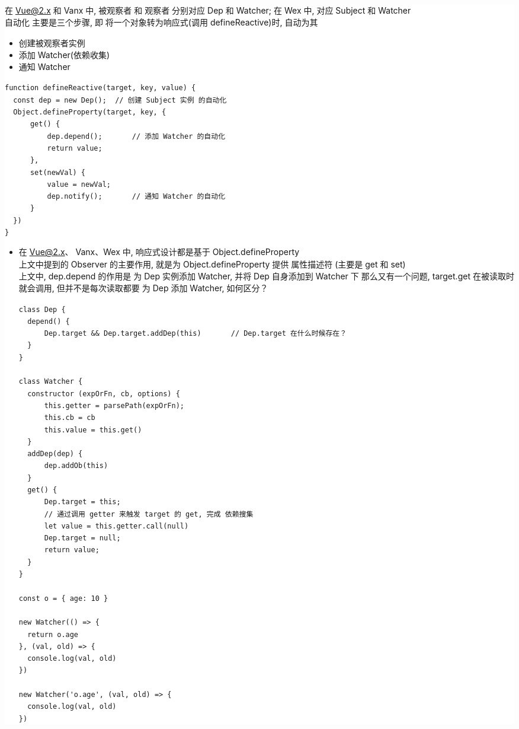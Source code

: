   在 Vue@2.x 和 Vanx 中, 被观察者 和 观察者 分别对应 Dep 和 Watcher; 在 Wex 中, 对应 Subject 和 Watcher  
  自动化 主要是三个步骤, 即 将一个对象转为响应式(调用 defineReactive)时, 自动为其

  - 创建被观察者实例
  - 添加 Watcher(依赖收集)
  - 通知 Watcher

  ```
  function defineReactive(target, key, value) {
  	const dep = new Dep();  // 创建 Subject 实例 的自动化
  	Object.defineProperty(target, key, {
  		get() {
  			dep.depend();       // 添加 Watcher 的自动化
  			return value;
  		},
  		set(newVal) {
  			value = newVal;
  			dep.notify();       // 通知 Watcher 的自动化
  		}
  	})
  }
  ```

- 在 Vue@2.x、 Vanx、Wex 中, 响应式设计都是基于 Object.defineProperty  
  上文中提到的 Observer 的主要作用, 就是为 Object.defineProperty 提供 属性描述符 (主要是 get 和 set)  
  上文中, dep.depend 的作用是 为 Dep 实例添加 Watcher, 并将 Dep 自身添加到 Watcher 下
  那么又有一个问题, target.get 在被读取时就会调用, 但并不是每次读取都要 为 Dep 添加 Watcher, 如何区分？

  ```
  class Dep {
  	depend() {
  		Dep.target && Dep.target.addDep(this)		// Dep.target 在什么时候存在？
  	}
  }

  class Watcher {
  	constructor (expOrFn, cb, options) {
  		this.getter = parsePath(expOrFn);
  		this.cb = cb
  		this.value = this.get()
  	}
  	addDep(dep) {
  		dep.addOb(this)
  	}
  	get() {
  		Dep.target = this;
  		// 通过调用 getter 来触发 target 的 get, 完成 依赖搜集
  		let value = this.getter.call(null)
  		Dep.target = null;
  		return value;
  	}
  }

  const o = { age: 10 }

  new Watcher(() => {
  	return o.age
  }, (val, old) => {
  	console.log(val, old)
  })

  new Watcher('o.age', (val, old) => {
  	console.log(val, old)
  })
  ```
